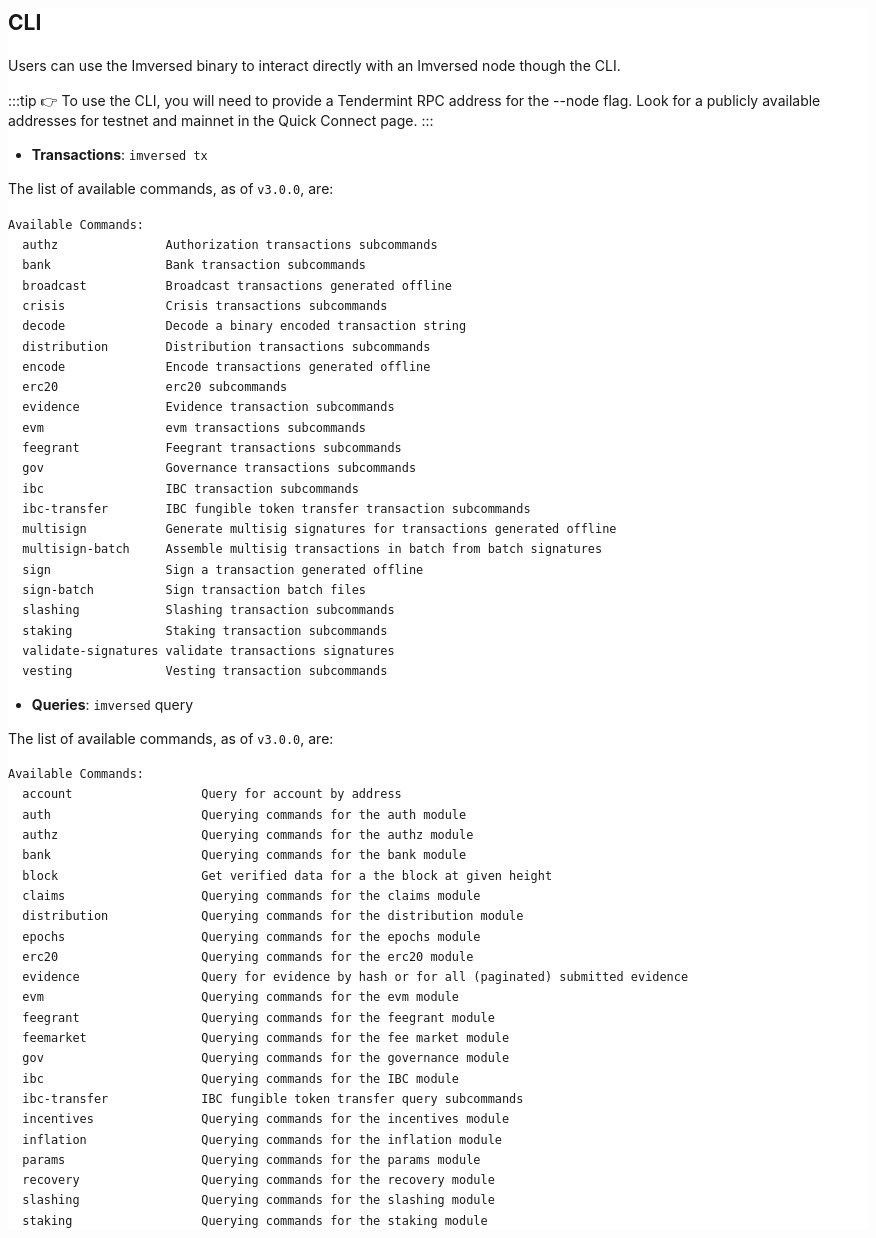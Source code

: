## CLI

Users can use the Imversed binary to interact directly with an Imversed node though the CLI.

:::tip
👉 To use the CLI, you will need to provide a Tendermint RPC address for the --node flag. Look for a publicly available addresses for testnet and mainnet in the Quick Connect page.
:::

- **Transactions**: `imversed tx`

The list of available commands, as of `v3.0.0`, are:

```List
Available Commands:
  authz               Authorization transactions subcommands
  bank                Bank transaction subcommands
  broadcast           Broadcast transactions generated offline
  crisis              Crisis transactions subcommands
  decode              Decode a binary encoded transaction string
  distribution        Distribution transactions subcommands
  encode              Encode transactions generated offline
  erc20               erc20 subcommands
  evidence            Evidence transaction subcommands
  evm                 evm transactions subcommands
  feegrant            Feegrant transactions subcommands
  gov                 Governance transactions subcommands
  ibc                 IBC transaction subcommands
  ibc-transfer        IBC fungible token transfer transaction subcommands
  multisign           Generate multisig signatures for transactions generated offline
  multisign-batch     Assemble multisig transactions in batch from batch signatures
  sign                Sign a transaction generated offline
  sign-batch          Sign transaction batch files
  slashing            Slashing transaction subcommands
  staking             Staking transaction subcommands
  validate-signatures validate transactions signatures
  vesting             Vesting transaction subcommands
```

- **Queries**: `imversed` query

The list of available commands, as of `v3.0.0`, are:

```List
Available Commands:
  account                  Query for account by address
  auth                     Querying commands for the auth module
  authz                    Querying commands for the authz module
  bank                     Querying commands for the bank module
  block                    Get verified data for a the block at given height
  claims                   Querying commands for the claims module
  distribution             Querying commands for the distribution module
  epochs                   Querying commands for the epochs module
  erc20                    Querying commands for the erc20 module
  evidence                 Query for evidence by hash or for all (paginated) submitted evidence
  evm                      Querying commands for the evm module
  feegrant                 Querying commands for the feegrant module
  feemarket                Querying commands for the fee market module
  gov                      Querying commands for the governance module
  ibc                      Querying commands for the IBC module
  ibc-transfer             IBC fungible token transfer query subcommands
  incentives               Querying commands for the incentives module
  inflation                Querying commands for the inflation module
  params                   Querying commands for the params module
  recovery                 Querying commands for the recovery module
  slashing                 Querying commands for the slashing module
  staking                  Querying commands for the staking module
```